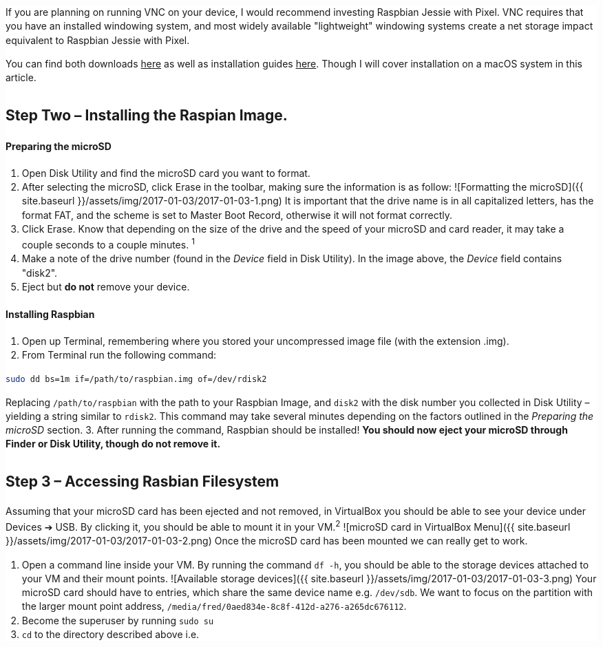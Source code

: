 If you are planning on running VNC on your device, I would recommend investing Raspbian Jessie with Pixel. VNC requires that you have an installed windowing system, and most widely available "lightweight" windowing systems create a net storage impact equivalent to Raspbian Jessie with Pixel.

You can find both downloads [here](https://www.raspberrypi.org/downloads/raspbian/) as well as installation guides [here](https://www.raspberrypi.org/documentation/installation/installing-images/). Though I will cover installation on a macOS system in this article.

## Step Two – Installing the Raspian Image.

#### Preparing the microSD

1. Open Disk Utility and find the microSD card you want to format.
2. After selecting the microSD, click Erase in the toolbar, making sure the information is as follow:
   ![Formatting the microSD]({{ site.baseurl }}/assets/img/2017-01-03/2017-01-03-1.png)
   It is important that the drive name is in all capitalized letters, has the format FAT, and the scheme is set to Master Boot Record, otherwise it will not format correctly.
3. Click Erase. Know that depending on the size of the drive and the speed of your microSD and card reader, it may take a couple seconds to a couple minutes. <sup>1</sup>
4. Make a note of the drive number (found in the _Device_ field in Disk Utility). In the image above, the _Device_ field contains "disk2".
5. Eject but **do not** remove your device.

#### Installing Raspbian

1. Open up Terminal, remembering where you stored your uncompressed image file (with the extension .img).
2. From Terminal run the following command:

```bash
sudo dd bs=1m if=/path/to/raspbian.img of=/dev/rdisk2
```

Replacing `/path/to/raspbian` with the path to your Raspbian Image, and `disk2` with the disk number you collected in Disk Utility – yielding a string similar to `rdisk2`.
This command may take several minutes depending on the factors outlined in the _Preparing the microSD_ section. 3. After running the command, Raspbian should be installed! **You should now eject your microSD through Finder or Disk Utility, though do not remove it.**

## Step 3 – Accessing Rasbian Filesystem

Assuming that your microSD card has been ejected and not removed, in VirtualBox you should be able to see your device under Devices ➔ USB. By clicking it, you should be able to mount it in your VM.<sup>2</sup>
![microSD card in VirtualBox Menu]({{ site.baseurl }}/assets/img/2017-01-03/2017-01-03-2.png)
Once the microSD card has been mounted we can really get to work.

1. Open a command line inside your VM. By running the command `df -h`, you should be able to the storage devices attached to your VM and their mount points.
   ![Available storage devices]({{ site.baseurl }}/assets/img/2017-01-03/2017-01-03-3.png)
   Your microSD card should have to entries, which share the same device name e.g. `/dev/sdb`. We want to focus on the partition with the larger mount point address, `/media/fred/0aed834e-8c8f-412d-a276-a265dc676112`.
2. Become the superuser by running `sudo su`
3. `cd` to the directory described above i.e.
